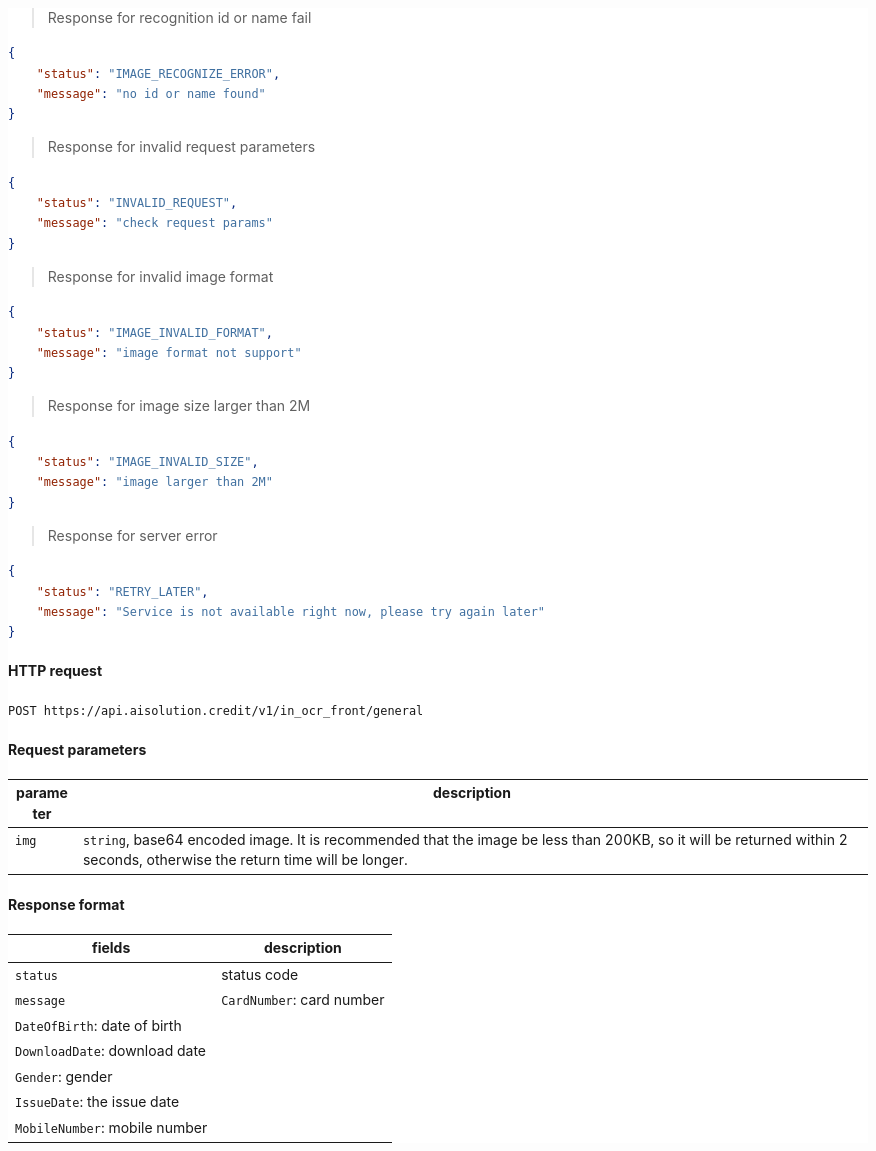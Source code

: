 > Response for recognition id or name fail

```json
{
    "status": "IMAGE_RECOGNIZE_ERROR",
    "message": "no id or name found"
}
```

> Response for invalid request parameters

```json
{
    "status": "INVALID_REQUEST",
    "message": "check request params"
}
```

> Response for invalid image format

```json
{
    "status": "IMAGE_INVALID_FORMAT",
    "message": "image format not support"
}
```

> Response for image size larger than 2M

```json
{
    "status": "IMAGE_INVALID_SIZE",
    "message": "image larger than 2M"
}
```

> Response for server error

```json
{
    "status": "RETRY_LATER",
    "message": "Service is not available right now, please try again later"
}
```

#### HTTP request

`POST https://api.aisolution.credit/v1/in_ocr_front/general`

#### Request parameters

parameter | description
--------- | -------
`img` | `string`, base64 encoded image. It is recommended that the image be less than 200KB, so it will be returned within 2 seconds, otherwise the return time will be longer.

#### Response format

fields | description
--------- | -------
`status` | status code
`message` | `CardNumber`: card number
 | `DateOfBirth`: date of birth
 | `DownloadDate`: download date
 | `Gender`: gender
 | `IssueDate`: the issue date
 | `MobileNumber`: mobile number